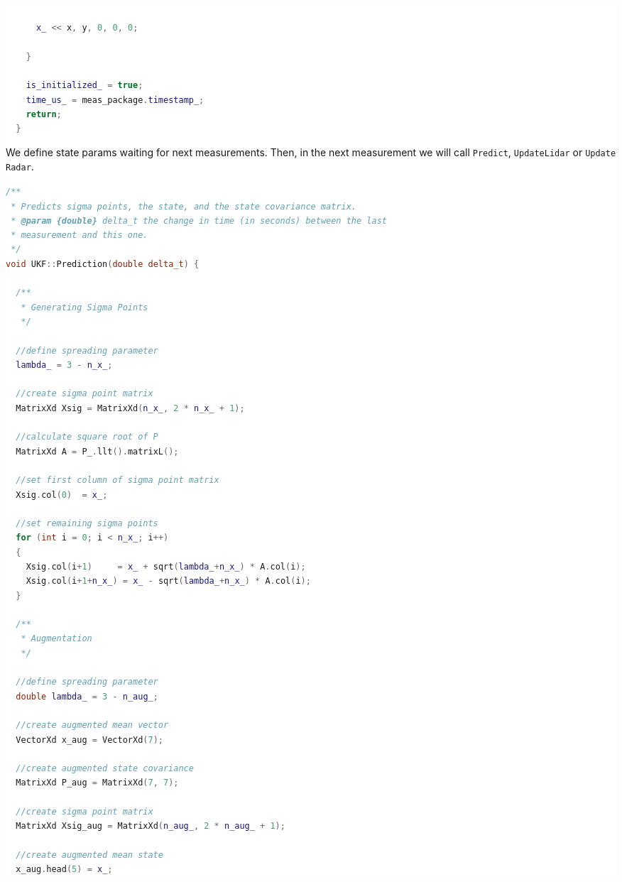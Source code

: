 ```c++

      x_ << x, y, 0, 0, 0;

    }

    is_initialized_ = true;
    time_us_ = meas_package.timestamp_;
    return;
  }
```


We define state params waiting for next measurements. Then, in the next measurement we will call `Predict`, `UpdateLidar` or `UpdateRadar`.

```c++
/**
 * Predicts sigma points, the state, and the state covariance matrix.
 * @param {double} delta_t the change in time (in seconds) between the last
 * measurement and this one.
 */
void UKF::Prediction(double delta_t) {
  
  /**
   * Generating Sigma Points 
   */

  //define spreading parameter
  lambda_ = 3 - n_x_;

  //create sigma point matrix
  MatrixXd Xsig = MatrixXd(n_x_, 2 * n_x_ + 1);

  //calculate square root of P
  MatrixXd A = P_.llt().matrixL();

  //set first column of sigma point matrix
  Xsig.col(0)  = x_;

  //set remaining sigma points
  for (int i = 0; i < n_x_; i++)
  {
    Xsig.col(i+1)     = x_ + sqrt(lambda_+n_x_) * A.col(i);
    Xsig.col(i+1+n_x_) = x_ - sqrt(lambda_+n_x_) * A.col(i);
  }

  /**
   * Augmentation
   */

  //define spreading parameter
  double lambda_ = 3 - n_aug_;

  //create augmented mean vector
  VectorXd x_aug = VectorXd(7);

  //create augmented state covariance
  MatrixXd P_aug = MatrixXd(7, 7);

  //create sigma point matrix
  MatrixXd Xsig_aug = MatrixXd(n_aug_, 2 * n_aug_ + 1);

  //create augmented mean state
  x_aug.head(5) = x_;
```